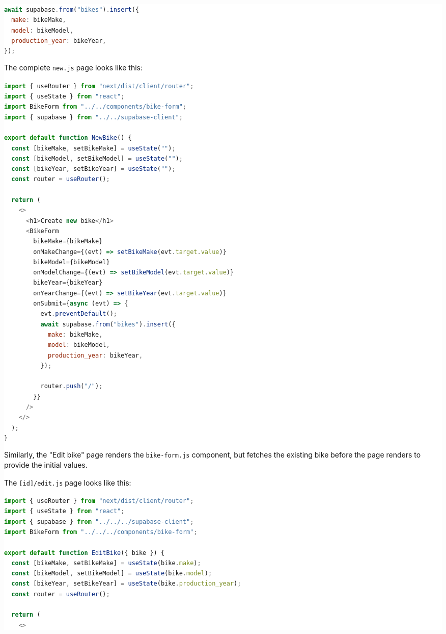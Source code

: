 ```javascript
await supabase.from("bikes").insert({
  make: bikeMake,
  model: bikeModel,
  production_year: bikeYear,
});
```

The complete `new.js` page looks like this:

```javascript
import { useRouter } from "next/dist/client/router";
import { useState } from "react";
import BikeForm from "../../components/bike-form";
import { supabase } from "../../supabase-client";

export default function NewBike() {
  const [bikeMake, setBikeMake] = useState("");
  const [bikeModel, setBikeModel] = useState("");
  const [bikeYear, setBikeYear] = useState("");
  const router = useRouter();

  return (
    <>
      <h1>Create new bike</h1>
      <BikeForm
        bikeMake={bikeMake}
        onMakeChange={(evt) => setBikeMake(evt.target.value)}
        bikeModel={bikeModel}
        onModelChange={(evt) => setBikeModel(evt.target.value)}
        bikeYear={bikeYear}
        onYearChange={(evt) => setBikeYear(evt.target.value)}
        onSubmit={async (evt) => {
          evt.preventDefault();
          await supabase.from("bikes").insert({
            make: bikeMake,
            model: bikeModel,
            production_year: bikeYear,
          });

          router.push("/");
        }}
      />
    </>
  );
}
```

Similarly, the "Edit bike" page renders the `bike-form.js` component, but fetches the existing bike before the page renders to provide the initial values.

The `[id]/edit.js` page looks like this:

```javascript
import { useRouter } from "next/dist/client/router";
import { useState } from "react";
import { supabase } from "../../../supabase-client";
import BikeForm from "../../../components/bike-form";

export default function EditBike({ bike }) {
  const [bikeMake, setBikeMake] = useState(bike.make);
  const [bikeModel, setBikeModel] = useState(bike.model);
  const [bikeYear, setBikeYear] = useState(bike.production_year);
  const router = useRouter();

  return (
    <>
```